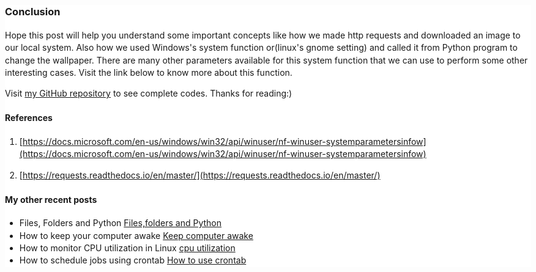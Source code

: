 ### Conclusion
Hope this post will help you understand some important concepts like how we made http requests and downloaded an image to our local system. Also how we used Windows's system function or(linux's gnome setting) and called it from Python program to change the wallpaper. There are many other parameters available for this system function that we can use to perform some other interesting cases. Visit the link below to know more about this function.

Visit  [my GitHub repository](https://github.com/jaqsparow/change-desktop-wallpaper)  to see complete codes. Thanks for reading:)

#### References

1.  [https://docs.microsoft.com/en-us/windows/win32/api/winuser/nf-winuser-systemparametersinfow](https://docs.microsoft.com/en-us/windows/win32/api/winuser/nf-winuser-systemparametersinfow)  


2.  [https://requests.readthedocs.io/en/master/](https://requests.readthedocs.io/en/master/) 


#### My other recent posts

- Files, Folders and Python [Files,folders and Python](https://shaikhu.com/files-folders-and-python) 
-  How to keep your computer awake [Keep computer awake](https://shaikhu.com/how-to-keep-your-computer-awake-using-python) 
- How to monitor CPU utilization in Linux  [cpu utilization](https://shaikhu.com/how-to-monitor-cpu-utilization-in-linux) 
- How to schedule jobs using crontab  [How to use crontab](https://shaikhu.com/how-to-schedule-and-manage-tasks-using-crontab) 